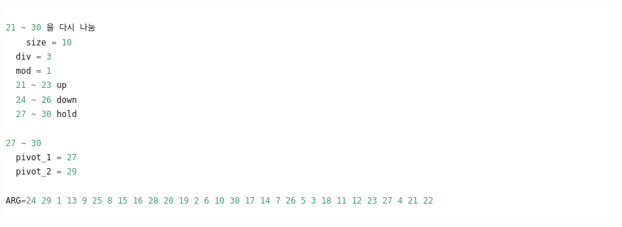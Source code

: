 ```C
  
21 ~ 30 을 다시 나눔
	size = 10
  div = 3
  mod = 1
  21 ~ 23 up
  24 ~ 26 down
  27 ~ 30 hold
  
27 ~ 30
  pivot_1 = 27
  pivot_2 = 29
 
ARG=24 29 1 13 9 25 8 15 16 28 20 19 2 6 10 30 17 14 7 26 5 3 18 11 12 23 27 4 21 22



```

